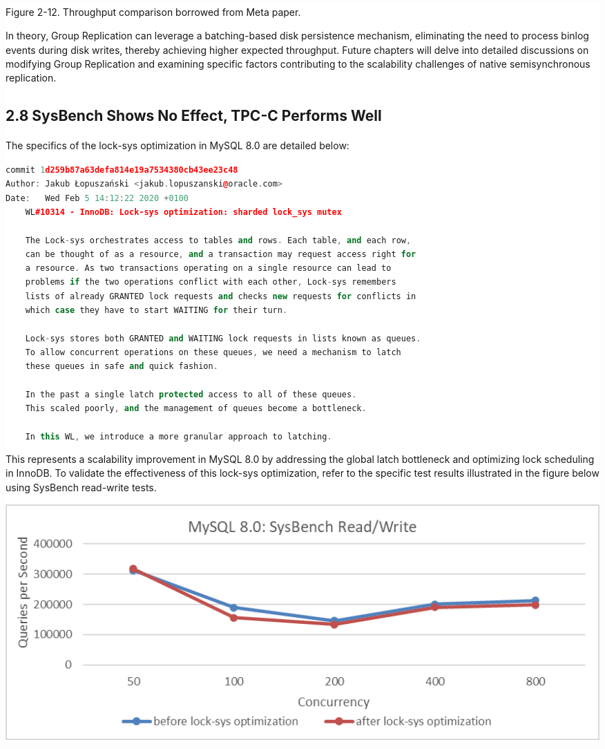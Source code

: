 Figure 2-12. Throughput comparison borrowed from Meta paper.

In theory, Group Replication can leverage a batching-based disk persistence mechanism, eliminating the need to process binlog events during disk writes, thereby achieving higher expected throughput. Future chapters will delve into detailed discussions on modifying Group Replication and examining specific factors contributing to the scalability challenges of native semisynchronous replication.

## 2.8 SysBench Shows No Effect, TPC-C Performs Well

The specifics of the lock-sys optimization in MySQL 8.0 are detailed below:

```c++
commit 1d259b87a63defa814e19a7534380cb43ee23c48
Author: Jakub Łopuszański <jakub.lopuszanski@oracle.com>
Date:   Wed Feb 5 14:12:22 2020 +0100
    WL#10314 - InnoDB: Lock-sys optimization: sharded lock_sys mutex
    
    The Lock-sys orchestrates access to tables and rows. Each table, and each row,
    can be thought of as a resource, and a transaction may request access right for
    a resource. As two transactions operating on a single resource can lead to 
    problems if the two operations conflict with each other, Lock-sys remembers
    lists of already GRANTED lock requests and checks new requests for conflicts in
    which case they have to start WAITING for their turn.
    
    Lock-sys stores both GRANTED and WAITING lock requests in lists known as queues.
    To allow concurrent operations on these queues, we need a mechanism to latch
    these queues in safe and quick fashion.
    
    In the past a single latch protected access to all of these queues. 
    This scaled poorly, and the management of queues become a bottleneck.
    
    In this WL, we introduce a more granular approach to latching.
```

This represents a scalability improvement in MySQL 8.0 by addressing the global latch bottleneck and optimizing lock scheduling in InnoDB. To validate the effectiveness of this lock-sys optimization, refer to the specific test results illustrated in the figure below using SysBench read-write tests.

<img src="media/image-20240829082201268.png" alt="image-20240829082201268" style="zoom:150%;" />
